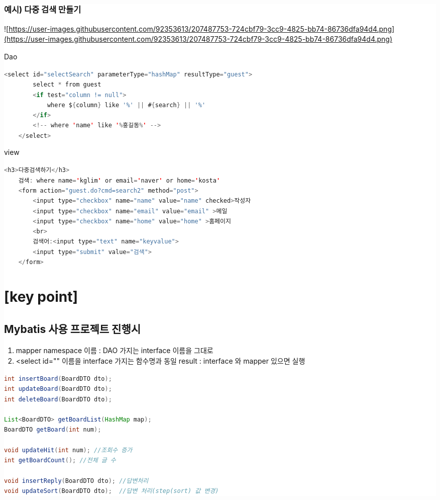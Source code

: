 ### 예시) 다중 검색 만들기

![https://user-images.githubusercontent.com/92353613/207487753-724cbf79-3cc9-4825-bb74-86736dfa94d4.png](https://user-images.githubusercontent.com/92353613/207487753-724cbf79-3cc9-4825-bb74-86736dfa94d4.png)

Dao

```java
<select id="selectSearch" parameterType="hashMap" resultType="guest">
		select * from guest
		<if test="column != null">
			where ${column} like '%' || #{search} || '%' 
		</if>
		<!-- where 'name' like '%홍길동%' -->
	</select>
```

view

```java
<h3>다중검색하기</h3>
	검색: where name='kglim' or email='naver' or home='kosta'
	<form action="guest.do?cmd=search2" method="post">
		<input type="checkbox" name="name" value="name" checked>작성자
		<input type="checkbox" name="email" value="email" >메일
		<input type="checkbox" name="home" value="home" >홈페이지
		<br>
		검색어:<input type="text" name="keyvalue">
		<input type="submit" value="검색">
	</form>
```

# [key point]

## Mybatis 사용 프로젝트 진행시

1. mapper namespace 이름 : DAO 가지는 interface 이름을 그대로
2. <select id="" 이름을 interface 가지는 함수명과 동일
result : interface 와 mapper 있으면 실행

```java
int insertBoard(BoardDTO dto);
int updateBoard(BoardDTO dto);
int deleteBoard(BoardDTO dto);

List<BoardDTO> getBoardList(HashMap map);
BoardDTO getBoard(int num);

void updateHit(int num); //조회수 증가
int getBoardCount(); //전체 글 수

void insertReply(BoardDTO dto); //답변처리
void updateSort(BoardDTO dto);  //답변 처리(step(sort) 값 변경)
```